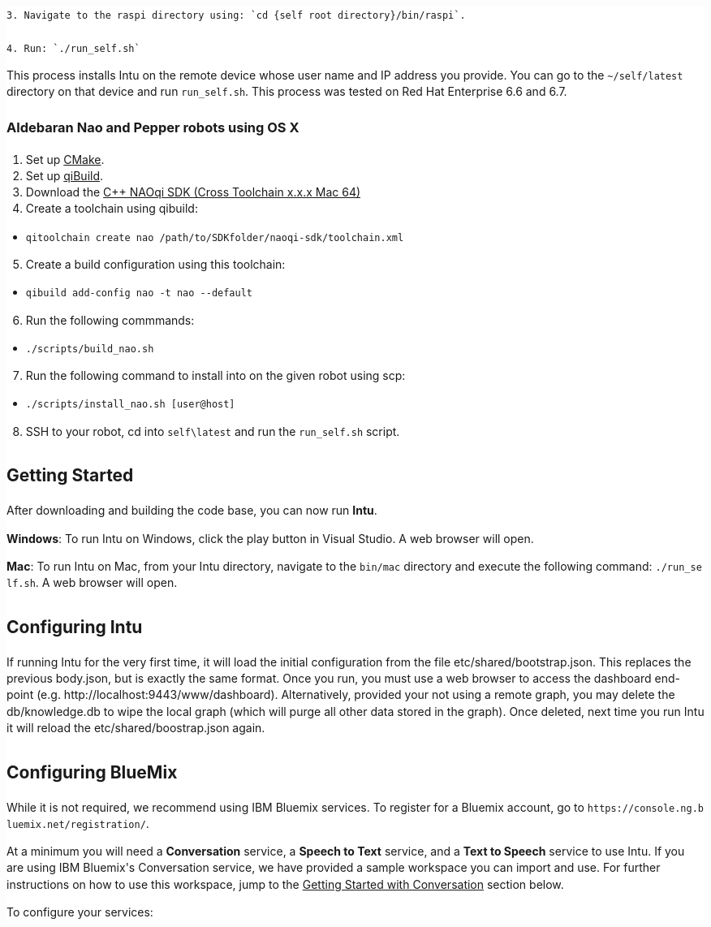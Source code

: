 	3. Navigate to the raspi directory using: `cd {self root directory}/bin/raspi`.
	
	4. Run: `./run_self.sh`
    
This process installs Intu on the remote device whose user name and IP address you provide. You can go to the `~/self/latest` directory on that device and run `run_self.sh`. This process was tested on Red Hat Enterprise 6.6 and 6.7.

### Aldebaran Nao and Pepper robots using OS X

1. Set up [CMake](http://doc.aldebaran.com/2-1/dev/cpp/install_guide.html#required-buidsys).
2. Set up [qiBuild](http://doc.aldebaran.com/2-1/dev/cpp/install_guide.html#qibuild-install).
3. Download the [C++ NAOqi SDK (Cross Toolchain x.x.x Mac 64)](https://community.ald.softbankrobotics.com/en/resources/software/language/en-gb)
4. Create a toolchain using qibuild:
  * `qitoolchain create nao /path/to/SDKfolder/naoqi-sdk/toolchain.xml`
5. Create a build configuration using this toolchain:
  * `qibuild add-config nao -t nao --default`
6. Run the following commmands:
  * `./scripts/build_nao.sh`
7. Run the following command to install into on the given robot using scp:
  * `./scripts/install_nao.sh [user@host]`
8. SSH to your robot, cd into `self\latest` and run the `run_self.sh` script.

  
## Getting Started
After downloading and building the code base, you can now run **Intu**. 

**Windows**: To run Intu on Windows, click the play button in Visual Studio. A web browser will open.

**Mac**: To run Intu on Mac, from your Intu directory, navigate to the `bin/mac` directory and execute the following command: `./run_self.sh`. A web browser will open.
 

## Configuring Intu
If running Intu for the very first time, it will load the initial configuration from the file etc/shared/bootstrap.json. This replaces the previous body.json, but is exactly the same format. Once you run, you must use a web browser to access the dashboard end-point (e.g. http://localhost:9443/www/dashboard). Alternatively, provided your not using a remote graph, you may delete the db/knowledge.db to wipe the local graph (which will purge all other data stored in the graph). Once deleted, next time you run Intu it will reload the etc/shared/boostrap.json again.

## Configuring BlueMix
While it is not required, we recommend using IBM Bluemix services. To register for a Bluemix account, go to `https://console.ng.bluemix.net/registration/`. 

At a minimum you will need a **Conversation** service, a **Speech to Text** service, and a **Text to Speech** service to use Intu.  If you are using IBM Bluemix's Conversation service, we have provided a sample workspace you can import and use.  For further instructions on how to use this workspace, jump to the [Getting Started with Conversation](#Conversation) section below.

To configure your services:
